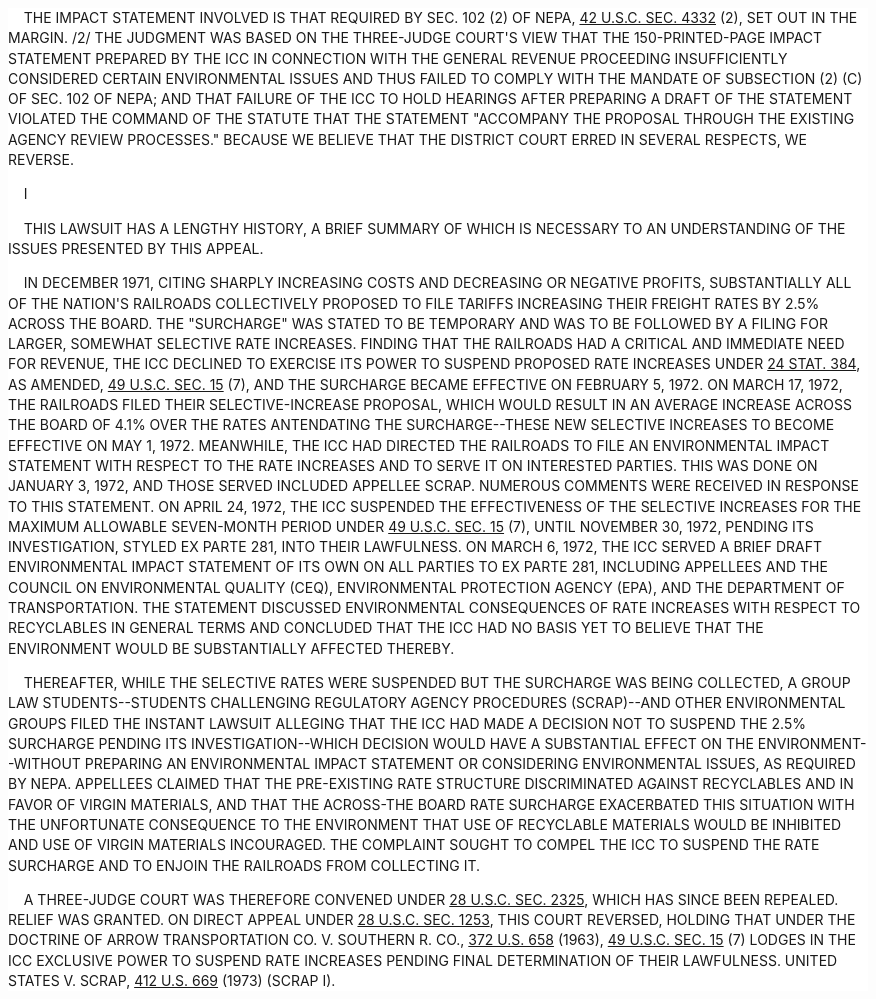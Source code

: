     THE IMPACT STATEMENT INVOLVED IS THAT REQUIRED BY SEC. 102 (2) OF NEPA, [42 U.S.C. SEC. 4332][/us/usc/t42/s4332] (2), SET OUT IN THE MARGIN.  /2/ THE JUDGMENT WAS BASED ON THE THREE-JUDGE COURT'S VIEW THAT THE 150-PRINTED-PAGE IMPACT STATEMENT PREPARED BY THE ICC IN CONNECTION WITH THE GENERAL REVENUE PROCEEDING INSUFFICIENTLY CONSIDERED CERTAIN ENVIRONMENTAL ISSUES AND THUS FAILED TO COMPLY WITH THE MANDATE OF SUBSECTION (2) (C) OF SEC. 102 OF NEPA; AND THAT FAILURE OF THE ICC TO HOLD HEARINGS AFTER PREPARING A DRAFT OF THE STATEMENT VIOLATED THE COMMAND OF THE STATUTE THAT THE STATEMENT "ACCOMPANY THE PROPOSAL THROUGH THE EXISTING AGENCY REVIEW PROCESSES."  BECAUSE WE BELIEVE THAT THE DISTRICT COURT ERRED IN SEVERAL RESPECTS, WE REVERSE.

    I

    THIS LAWSUIT HAS A LENGTHY HISTORY, A BRIEF SUMMARY OF WHICH IS NECESSARY TO AN UNDERSTANDING OF THE ISSUES PRESENTED BY THIS APPEAL.

    IN DECEMBER 1971, CITING SHARPLY INCREASING COSTS AND DECREASING OR NEGATIVE PROFITS, SUBSTANTIALLY ALL OF THE NATION'S RAILROADS COLLECTIVELY PROPOSED TO FILE TARIFFS INCREASING THEIR FREIGHT RATES BY 2.5% ACROSS THE BOARD.  THE "SURCHARGE" WAS STATED TO BE TEMPORARY AND WAS TO BE FOLLOWED BY A FILING FOR LARGER, SOMEWHAT SELECTIVE RATE INCREASES.  FINDING THAT THE RAILROADS HAD A CRITICAL AND IMMEDIATE NEED FOR REVENUE, THE ICC DECLINED TO EXERCISE ITS POWER TO SUSPEND PROPOSED RATE INCREASES UNDER [24 STAT.  384][/us/stat/24/384], AS AMENDED, [49 U.S.C. SEC. 15][/us/usc/t49/s15] (7), AND THE SURCHARGE BECAME EFFECTIVE ON FEBRUARY 5, 1972.  ON MARCH 17, 1972, THE RAILROADS FILED THEIR SELECTIVE-INCREASE PROPOSAL, WHICH WOULD RESULT IN AN AVERAGE INCREASE ACROSS THE BOARD OF 4.1% OVER THE RATES ANTENDATING THE SURCHARGE--THESE NEW SELECTIVE INCREASES TO BECOME EFFECTIVE ON MAY 1, 1972.  MEANWHILE, THE ICC HAD DIRECTED THE RAILROADS TO FILE AN ENVIRONMENTAL IMPACT STATEMENT WITH RESPECT TO THE RATE INCREASES AND TO SERVE IT ON INTERESTED PARTIES.  THIS WAS DONE ON JANUARY 3, 1972, AND THOSE SERVED INCLUDED APPELLEE SCRAP.  NUMEROUS COMMENTS WERE RECEIVED IN RESPONSE TO THIS STATEMENT.  ON APRIL 24, 1972, THE ICC SUSPENDED THE EFFECTIVENESS OF THE SELECTIVE INCREASES FOR THE MAXIMUM ALLOWABLE SEVEN-MONTH PERIOD UNDER [49 U.S.C. SEC. 15][/us/usc/t49/s15] (7), UNTIL NOVEMBER 30, 1972, PENDING ITS INVESTIGATION, STYLED EX PARTE 281, INTO THEIR LAWFULNESS.  ON MARCH 6, 1972, THE ICC SERVED A BRIEF DRAFT ENVIRONMENTAL IMPACT STATEMENT OF ITS OWN ON ALL PARTIES TO EX PARTE 281, INCLUDING APPELLEES AND THE COUNCIL ON ENVIRONMENTAL QUALITY (CEQ), ENVIRONMENTAL PROTECTION AGENCY (EPA), AND THE DEPARTMENT OF TRANSPORTATION.  THE STATEMENT DISCUSSED ENVIRONMENTAL CONSEQUENCES OF RATE INCREASES WITH RESPECT TO RECYCLABLES IN GENERAL TERMS AND CONCLUDED THAT THE ICC HAD NO BASIS YET TO BELIEVE THAT THE ENVIRONMENT WOULD BE SUBSTANTIALLY AFFECTED THEREBY.

    THEREAFTER, WHILE THE SELECTIVE RATES WERE SUSPENDED BUT THE SURCHARGE WAS BEING COLLECTED, A GROUP LAW STUDENTS--STUDENTS CHALLENGING REGULATORY AGENCY PROCEDURES (SCRAP)--AND OTHER ENVIRONMENTAL GROUPS FILED THE INSTANT LAWSUIT ALLEGING THAT THE ICC HAD MADE A DECISION NOT TO SUSPEND THE 2.5% SURCHARGE PENDING ITS INVESTIGATION--WHICH DECISION WOULD HAVE A SUBSTANTIAL EFFECT ON THE ENVIRONMENT--WITHOUT PREPARING AN ENVIRONMENTAL IMPACT STATEMENT OR CONSIDERING ENVIRONMENTAL ISSUES, AS REQUIRED BY NEPA.  APPELLEES CLAIMED THAT THE PRE-EXISTING RATE STRUCTURE DISCRIMINATED AGAINST RECYCLABLES AND IN FAVOR OF VIRGIN MATERIALS, AND THAT THE ACROSS-THE BOARD RATE SURCHARGE EXACERBATED THIS SITUATION WITH THE UNFORTUNATE CONSEQUENCE TO THE ENVIRONMENT THAT USE OF RECYCLABLE MATERIALS WOULD BE INHIBITED AND USE OF VIRGIN MATERIALS INCOURAGED.  THE COMPLAINT SOUGHT TO COMPEL THE ICC TO SUSPEND THE RATE SURCHARGE AND TO ENJOIN THE RAILROADS FROM COLLECTING IT.

    A THREE-JUDGE COURT WAS THEREFORE CONVENED UNDER [28 U.S.C. SEC. 2325][/us/usc/t28/s2325], WHICH HAS SINCE BEEN REPEALED.  RELIEF WAS GRANTED.  ON DIRECT APPEAL UNDER [28 U.S.C. SEC. 1253][/us/usc/t28/s1253], THIS COURT REVERSED, HOLDING THAT UNDER THE DOCTRINE OF ARROW TRANSPORTATION CO. V. SOUTHERN R. CO., [372 U.S. 658][/us/courts/scotus/usReporter/372/658] (1963), [49 U.S.C. SEC. 15][/us/usc/t49/s15] (7) LODGES IN THE ICC EXCLUSIVE POWER TO SUSPEND RATE INCREASES PENDING FINAL DETERMINATION OF THEIR LAWFULNESS.  UNITED STATES V. SCRAP, [412 U.S. 669][/us/courts/scotus/usReporter/412/669] (1973) (SCRAP I).


[/us/courts/scotus/usReporter/422/289]: https://publicdocs.github.io/go/links?ns=uslm-x&ref=%2Fus%2Fcourts%2Fscotus%2FusReporter%2F422%2F289
[/us/usc/t28/s2325]: https://publicdocs.github.io/go/links?ns=uslm&ref=%2Fus%2Fusc%2Ft28%2Fs2325
[/us/courts/scotus/usReporter/412/669]: https://publicdocs.github.io/go/links?ns=uslm-x&ref=%2Fus%2Fcourts%2Fscotus%2FusReporter%2F412%2F669
[/us/courts/scotus/usReporter/413/917]: https://publicdocs.github.io/go/links?ns=uslm-x&ref=%2Fus%2Fcourts%2Fscotus%2FusReporter%2F413%2F917
[/us/courts/scotus/usReporter/414/1035]: https://publicdocs.github.io/go/links?ns=uslm-x&ref=%2Fus%2Fcourts%2Fscotus%2FusReporter%2F414%2F1035
[/us/usc/t28/s1253]: https://publicdocs.github.io/go/links?ns=uslm&ref=%2Fus%2Fusc%2Ft28%2Fs1253
[/us/usc/t28/s2325]: https://publicdocs.github.io/go/links?ns=uslm&ref=%2Fus%2Fusc%2Ft28%2Fs2325
[/us/courts/scotus/usReporter/290/70]: https://publicdocs.github.io/go/links?ns=uslm-x&ref=%2Fus%2Fcourts%2Fscotus%2FusReporter%2F290%2F70
[/us/stat/83/853]: https://publicdocs.github.io/go/links?ns=uslm&ref=%2Fus%2Fstat%2F83%2F853
[/us/usc/t42/s4332]: https://publicdocs.github.io/go/links?ns=uslm&ref=%2Fus%2Fusc%2Ft42%2Fs4332
[/us/usc/t42/s4332]: https://publicdocs.github.io/go/links?ns=uslm&ref=%2Fus%2Fusc%2Ft42%2Fs4332
[/us/stat/24/384]: https://publicdocs.github.io/go/links?ns=uslm&ref=%2Fus%2Fstat%2F24%2F384
[/us/usc/t49/s15]: https://publicdocs.github.io/go/links?ns=uslm&ref=%2Fus%2Fusc%2Ft49%2Fs15
[/us/usc/t49/s15]: https://publicdocs.github.io/go/links?ns=uslm&ref=%2Fus%2Fusc%2Ft49%2Fs15
[/us/usc/t28/s2325]: https://publicdocs.github.io/go/links?ns=uslm&ref=%2Fus%2Fusc%2Ft28%2Fs2325
[/us/usc/t28/s1253]: https://publicdocs.github.io/go/links?ns=uslm&ref=%2Fus%2Fusc%2Ft28%2Fs1253
[/us/courts/scotus/usReporter/372/658]: https://publicdocs.github.io/go/links?ns=uslm-x&ref=%2Fus%2Fcourts%2Fscotus%2FusReporter%2F372%2F658
[/us/usc/t49/s15]: https://publicdocs.github.io/go/links?ns=uslm&ref=%2Fus%2Fusc%2Ft49%2Fs15
[/us/courts/scotus/usReporter/412/669]: https://publicdocs.github.io/go/links?ns=uslm-x&ref=%2Fus%2Fcourts%2Fscotus%2FusReporter%2F412%2F669
[/us/usc/t49/s13]: https://publicdocs.github.io/go/links?ns=uslm&ref=%2Fus%2Fusc%2Ft49%2Fs13
[/us/usc/t49/s13]: https://publicdocs.github.io/go/links?ns=uslm&ref=%2Fus%2Fusc%2Ft49%2Fs13
[/us/courts/scotus/usReporter/413/917]: https://publicdocs.github.io/go/links?ns=uslm-x&ref=%2Fus%2Fcourts%2Fscotus%2FusReporter%2F413%2F917
[/us/courts/scotus/usReporter/412/800]: https://publicdocs.github.io/go/links?ns=uslm-x&ref=%2Fus%2Fcourts%2Fscotus%2FusReporter%2F412%2F800
[/us/courts/scotus/usReporter/414/1035]: https://publicdocs.github.io/go/links?ns=uslm-x&ref=%2Fus%2Fcourts%2Fscotus%2FusReporter%2F414%2F1035
[/us/courts/scotus/usReporter/400/73]: https://publicdocs.github.io/go/links?ns=uslm-x&ref=%2Fus%2Fcourts%2Fscotus%2FusReporter%2F400%2F73
[/us/usc/t49/s13]: https://publicdocs.github.io/go/links?ns=uslm&ref=%2Fus%2Fusc%2Ft49%2Fs13
[/us/courts/scotus/usReporter/419/822]: https://publicdocs.github.io/go/links?ns=uslm-x&ref=%2Fus%2Fcourts%2Fscotus%2FusReporter%2F419%2F822
[/us/usc/t28/s2325]: https://publicdocs.github.io/go/links?ns=uslm&ref=%2Fus%2Fusc%2Ft28%2Fs2325
[/us/usc/t28/s1253]: https://publicdocs.github.io/go/links?ns=uslm&ref=%2Fus%2Fusc%2Ft28%2Fs1253
[/us/courts/scotus/usReporter/398/427]: https://publicdocs.github.io/go/links?ns=uslm-x&ref=%2Fus%2Fcourts%2Fscotus%2FusReporter%2F398%2F427
[/us/courts/scotus/usReporter/399/383]: https://publicdocs.github.io/go/links?ns=uslm-x&ref=%2Fus%2Fcourts%2Fscotus%2FusReporter%2F399%2F383
[/us/courts/scotus/usReporter/352/1021]: https://publicdocs.github.io/go/links?ns=uslm-x&ref=%2Fus%2Fcourts%2Fscotus%2FusReporter%2F352%2F1021
[/us/courts/scotus/usReporter/400/73]: https://publicdocs.github.io/go/links?ns=uslm-x&ref=%2Fus%2Fcourts%2Fscotus%2FusReporter%2F400%2F73
[/us/courts/scotus/usReporter/401/967]: https://publicdocs.github.io/go/links?ns=uslm-x&ref=%2Fus%2Fcourts%2Fscotus%2FusReporter%2F401%2F967
[/us/usc/t49/s13]: https://publicdocs.github.io/go/links?ns=uslm&ref=%2Fus%2Fusc%2Ft49%2Fs13